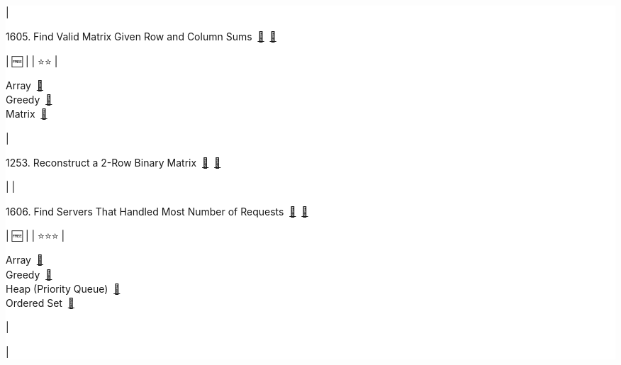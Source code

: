| <dl><dt>1605. Find Valid Matrix Given Row and Column Sums&nbsp;&nbsp;[:link:](https://leetcode.com/problems/find-valid-matrix-given-row-and-column-sums)&nbsp;&nbsp;[:memo:](../Notes/Questions/1605__find-valid-matrix-given-row-and-column-sums)</dt></dl>                                                                      | 🆓    |        | ⭐️⭐️       | <dl><dt>Array&nbsp;&nbsp;[:link:](https://leetcode.com/tag/array)</dt><dt>Greedy&nbsp;&nbsp;[:link:](https://leetcode.com/tag/greedy)</dt><dt>Matrix&nbsp;&nbsp;[:link:](https://leetcode.com/tag/matrix)</dt></dl>                                                                                                                                                                                                                                                                                                                                                                                       | <dl><dt>1253. Reconstruct a 2-Row Binary Matrix&nbsp;&nbsp;[:link:](https://leetcode.com/problems/reconstruct-a-2-row-binary-matrix)&nbsp;&nbsp;[:memo:](../Notes/Questions/1253__reconstruct-a-2-row-binary-matrix)</dt></dl>                                                                                                                                                                                                                                                                                                                                                                                                                                                                                                                                                                                                                                                                                                                                                                                                                                                                                                                                                                                                                                                                                                                                                                                                                                                                                                                                       |
| <dl><dt>1606. Find Servers That Handled Most Number of Requests&nbsp;&nbsp;[:link:](https://leetcode.com/problems/find-servers-that-handled-most-number-of-requests)&nbsp;&nbsp;[:memo:](../Notes/Questions/1606__find-servers-that-handled-most-number-of-requests)</dt></dl>                                                    | 🆓    |        | ⭐️⭐️⭐️     | <dl><dt>Array&nbsp;&nbsp;[:link:](https://leetcode.com/tag/array)</dt><dt>Greedy&nbsp;&nbsp;[:link:](https://leetcode.com/tag/greedy)</dt><dt>Heap (Priority Queue)&nbsp;&nbsp;[:link:](https://leetcode.com/tag/heap-priority-queue)</dt><dt>Ordered Set&nbsp;&nbsp;[:link:](https://leetcode.com/tag/ordered-set)</dt></dl>                                                                                                                                                                                                                                                                             | <dl></dl>                                                                                                                                                                                                                                                                                                                                                                                                                                                                                                                                                                                                                                                                                                                                                                                                                                                                                                                                                                                                                                                                                                                                                                                                                                                                                                                                                                                                                                                                                                                                                            |